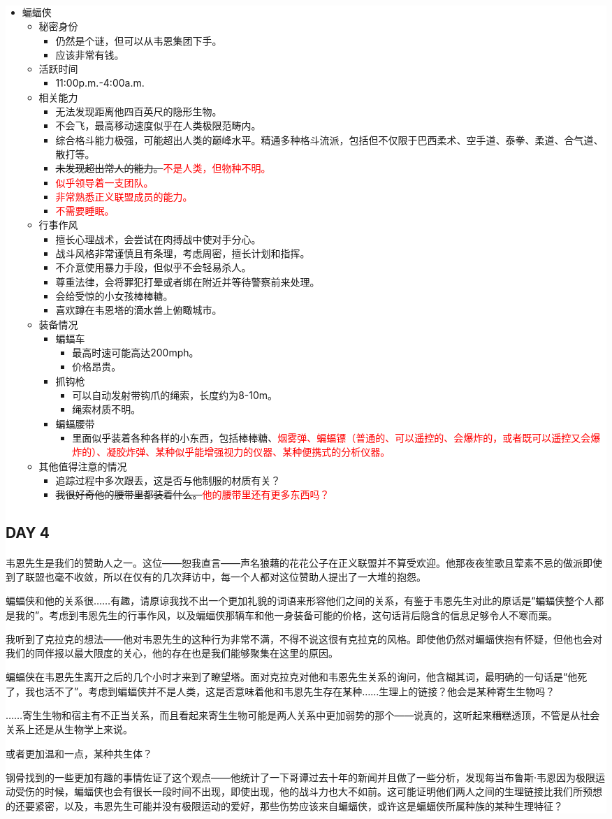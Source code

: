 - 蝙蝠侠
	- 秘密身份
		- 仍然是个谜，但可以从韦恩集团下手。
		- 应该非常有钱。
	- 活跃时间
		- 11:00p.m.-4:00a.m.
	- 相关能力
		- 无法发现距离他四百英尺的隐形生物。
		- 不会飞，最高移动速度似乎在人类极限范畴内。
		- 综合格斗能力极强，可能超出人类的巅峰水平。精通多种格斗流派，包括但不仅限于巴西柔术、空手道、泰拳、柔道、合气道、散打等。
		- ~~未发现超出常人的能力。~~<font color="#ff0000">不是人类，但物种不明。</font>
		- <font color="#ff0000">似乎领导着一支团队。</font>
		- <font color="#ff0000">非常熟悉正义联盟成员的能力。</font>
		- <font color="#ff0000">不需要睡眠。</font>
	- 行事作风
		- 擅长心理战术，会尝试在肉搏战中使对手分心。
		- 战斗风格非常谨慎且有条理，考虑周密，擅长计划和指挥。
		- 不介意使用暴力手段，但似乎不会轻易杀人。
		- 尊重法律，会将罪犯打晕或者绑在附近并等待警察前来处理。
		- 会给受惊的小女孩棒棒糖。
		- 喜欢蹲在韦恩塔的滴水兽上俯瞰城市。
	- 装备情况
		- 蝙蝠车
			- 最高时速可能高达200mph。
			- 价格昂贵。
		- 抓钩枪
			- 可以自动发射带钩爪的绳索，长度约为8-10m。
			- 绳索材质不明。
		- 蝙蝠腰带
			- 里面似乎装着各种各样的小东西，包括棒棒糖、<font color="#ff0000">烟雾弹、蝙蝠镖（普通的、可以遥控的、会爆炸的，或者既可以遥控又会爆炸的）、凝胶炸弹、某种似乎能增强视力的仪器、某种便携式的分析仪器。</font>
	- 其他值得注意的情况
		- 追踪过程中多次跟丢，这是否与他制服的材质有关？
		- ~~我很好奇他的腰带里都装着什么。~~<font color="#ff0000">他的腰带里还有更多东西吗？</font>

## DAY 4

韦恩先生是我们的赞助人之一。这位——恕我直言——声名狼藉的花花公子在正义联盟并不算受欢迎。他那夜夜笙歌且荤素不忌的做派即使到了联盟也毫不收敛，所以在仅有的几次拜访中，每一个人都对这位赞助人提出了一大堆的抱怨。

蝙蝠侠和他的关系很……有趣，请原谅我找不出一个更加礼貌的词语来形容他们之间的关系，有鉴于韦恩先生对此的原话是“蝙蝠侠整个人都是我的”。考虑到韦恩先生的行事作风，以及蝙蝠侠那辆车和他一身装备可能的价格，这句话背后隐含的信息足够令人不寒而栗。

我听到了克拉克的想法——他对韦恩先生的这种行为非常不满，不得不说这很有克拉克的风格。即使他仍然对蝙蝠侠抱有怀疑，但他也会对我们的同伴报以最大限度的关心，他的存在也是我们能够聚集在这里的原因。

蝙蝠侠在韦恩先生离开之后的几个小时才来到了瞭望塔。面对克拉克对他和韦恩先生关系的询问，他含糊其词，最明确的一句话是“他死了，我也活不了”。考虑到蝙蝠侠并不是人类，这是否意味着他和韦恩先生存在某种……生理上的链接？他会是某种寄生生物吗？

……寄生生物和宿主有不正当关系，而且看起来寄生生物可能是两人关系中更加弱势的那个——说真的，这听起来糟糕透顶，不管是从社会关系上还是从生物学上来说。

或者更加温和一点，某种共生体？

钢骨找到的一些更加有趣的事情佐证了这个观点——他统计了一下哥谭过去十年的新闻并且做了一些分析，发现每当布鲁斯·韦恩因为极限运动受伤的时候，蝙蝠侠也会有很长一段时间不出现，即使出现，他的战斗力也大不如前。这可能证明他们两人之间的生理链接比我们所预想的还要紧密，以及，韦恩先生可能并没有极限运动的爱好，那些伤势应该来自蝙蝠侠，或许这是蝙蝠侠所属种族的某种生理特征？
